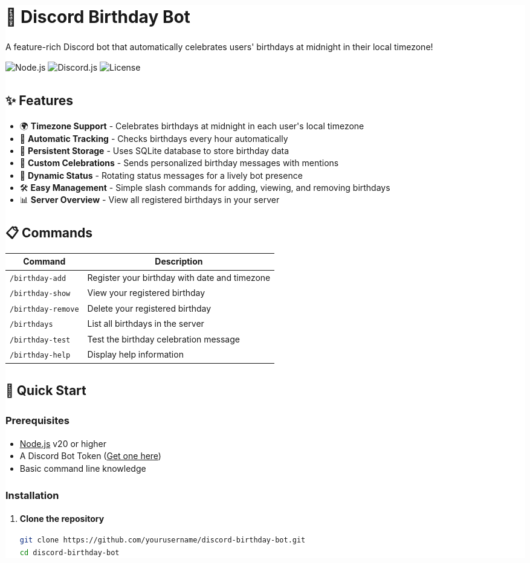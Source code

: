 # 🎂 Discord Birthday Bot

A feature-rich Discord bot that automatically celebrates users' birthdays at midnight in their local timezone!

![Node.js](https://img.shields.io/badge/node.js-v20+-green)
![Discord.js](https://img.shields.io/badge/discord.js-v14-blue)
![License](https://img.shields.io/badge/license-MIT-orange)

## ✨ Features

- 🌍 **Timezone Support** - Celebrates birthdays at midnight in each user's local timezone
- 📅 **Automatic Tracking** - Checks birthdays every hour automatically
- 💾 **Persistent Storage** - Uses SQLite database to store birthday data
- 🎉 **Custom Celebrations** - Sends personalized birthday messages with mentions
- 🔄 **Dynamic Status** - Rotating status messages for a lively bot presence
- 🛠️ **Easy Management** - Simple slash commands for adding, viewing, and removing birthdays
- 📊 **Server Overview** - View all registered birthdays in your server

## 📋 Commands

| Command | Description |
|---------|-------------|
| `/birthday-add` | Register your birthday with date and timezone |
| `/birthday-show` | View your registered birthday |
| `/birthday-remove` | Delete your registered birthday |
| `/birthdays` | List all birthdays in the server |
| `/birthday-test` | Test the birthday celebration message |
| `/birthday-help` | Display help information |

## 🚀 Quick Start

### Prerequisites

- [Node.js](https://nodejs.org/) v20 or higher
- A Discord Bot Token ([Get one here](https://discord.com/developers/applications))
- Basic command line knowledge

### Installation

1. **Clone the repository**
   ```bash
   git clone https://github.com/yourusername/discord-birthday-bot.git
   cd discord-birthday-bot
   ```
